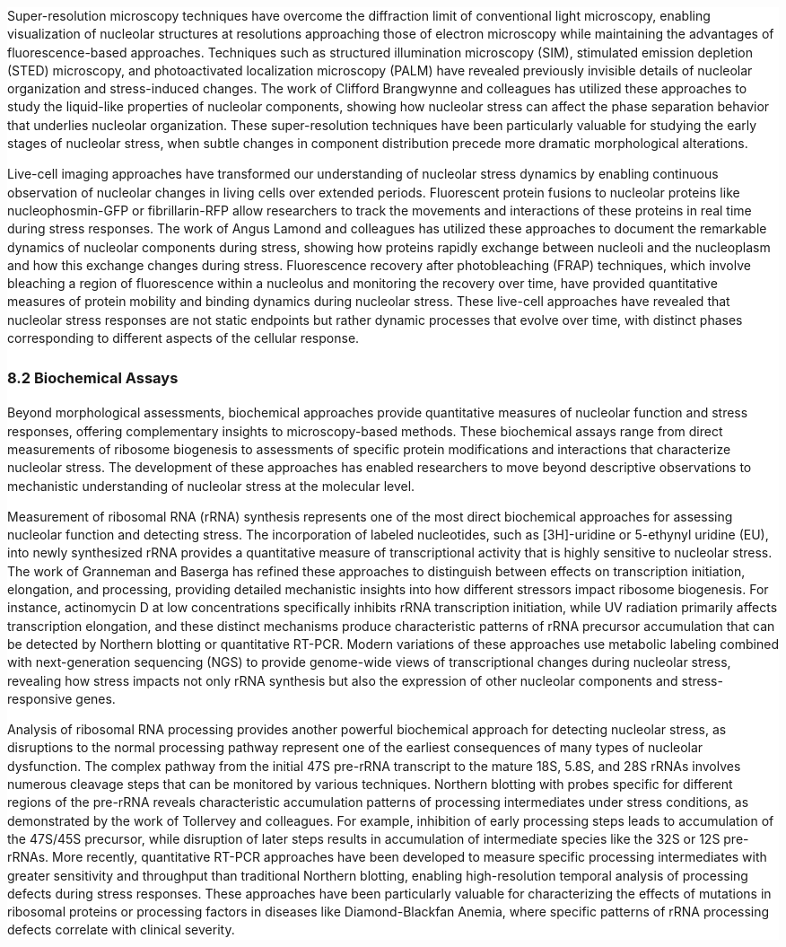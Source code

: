 Super-resolution microscopy techniques have overcome the diffraction limit of conventional light microscopy, enabling visualization of nucleolar structures at resolutions approaching those of electron microscopy while maintaining the advantages of fluorescence-based approaches. Techniques such as structured illumination microscopy (SIM), stimulated emission depletion (STED) microscopy, and photoactivated localization microscopy (PALM) have revealed previously invisible details of nucleolar organization and stress-induced changes. The work of Clifford Brangwynne and colleagues has utilized these approaches to study the liquid-like properties of nucleolar components, showing how nucleolar stress can affect the phase separation behavior that underlies nucleolar organization. These super-resolution techniques have been particularly valuable for studying the early stages of nucleolar stress, when subtle changes in component distribution precede more dramatic morphological alterations.

Live-cell imaging approaches have transformed our understanding of nucleolar stress dynamics by enabling continuous observation of nucleolar changes in living cells over extended periods. Fluorescent protein fusions to nucleolar proteins like nucleophosmin-GFP or fibrillarin-RFP allow researchers to track the movements and interactions of these proteins in real time during stress responses. The work of Angus Lamond and colleagues has utilized these approaches to document the remarkable dynamics of nucleolar components during stress, showing how proteins rapidly exchange between nucleoli and the nucleoplasm and how this exchange changes during stress. Fluorescence recovery after photobleaching (FRAP) techniques, which involve bleaching a region of fluorescence within a nucleolus and monitoring the recovery over time, have provided quantitative measures of protein mobility and binding dynamics during nucleolar stress. These live-cell approaches have revealed that nucleolar stress responses are not static endpoints but rather dynamic processes that evolve over time, with distinct phases corresponding to different aspects of the cellular response.

### 8.2 Biochemical Assays

Beyond morphological assessments, biochemical approaches provide quantitative measures of nucleolar function and stress responses, offering complementary insights to microscopy-based methods. These biochemical assays range from direct measurements of ribosome biogenesis to assessments of specific protein modifications and interactions that characterize nucleolar stress. The development of these approaches has enabled researchers to move beyond descriptive observations to mechanistic understanding of nucleolar stress at the molecular level.

Measurement of ribosomal RNA (rRNA) synthesis represents one of the most direct biochemical approaches for assessing nucleolar function and detecting stress. The incorporation of labeled nucleotides, such as [3H]-uridine or 5-ethynyl uridine (EU), into newly synthesized rRNA provides a quantitative measure of transcriptional activity that is highly sensitive to nucleolar stress. The work of Granneman and Baserga has refined these approaches to distinguish between effects on transcription initiation, elongation, and processing, providing detailed mechanistic insights into how different stressors impact ribosome biogenesis. For instance, actinomycin D at low concentrations specifically inhibits rRNA transcription initiation, while UV radiation primarily affects transcription elongation, and these distinct mechanisms produce characteristic patterns of rRNA precursor accumulation that can be detected by Northern blotting or quantitative RT-PCR. Modern variations of these approaches use metabolic labeling combined with next-generation sequencing (NGS) to provide genome-wide views of transcriptional changes during nucleolar stress, revealing how stress impacts not only rRNA synthesis but also the expression of other nucleolar components and stress-responsive genes.

Analysis of ribosomal RNA processing provides another powerful biochemical approach for detecting nucleolar stress, as disruptions to the normal processing pathway represent one of the earliest consequences of many types of nucleolar dysfunction. The complex pathway from the initial 47S pre-rRNA transcript to the mature 18S, 5.8S, and 28S rRNAs involves numerous cleavage steps that can be monitored by various techniques. Northern blotting with probes specific for different regions of the pre-rRNA reveals characteristic accumulation patterns of processing intermediates under stress conditions, as demonstrated by the work of Tollervey and colleagues. For example, inhibition of early processing steps leads to accumulation of the 47S/45S precursor, while disruption of later steps results in accumulation of intermediate species like the 32S or 12S pre-rRNAs. More recently, quantitative RT-PCR approaches have been developed to measure specific processing intermediates with greater sensitivity and throughput than traditional Northern blotting, enabling high-resolution temporal analysis of processing defects during stress responses. These approaches have been particularly valuable for characterizing the effects of mutations in ribosomal proteins or processing factors in diseases like Diamond-Blackfan Anemia, where specific patterns of rRNA processing defects correlate with clinical severity.

